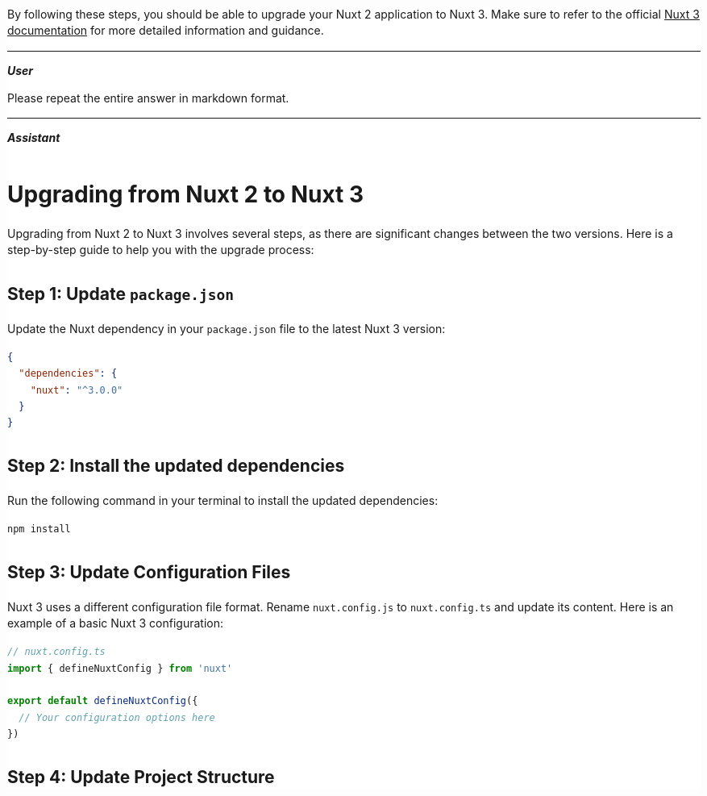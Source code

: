 By following these steps, you should be able to upgrade your Nuxt 2 application to Nuxt 3. Make sure to refer to the official [Nuxt 3 documentation](https://v3.nuxtjs.org) for more detailed information and guidance.

---

_**User**_

Please repeat the entire answer in markdown format.

---

_**Assistant**_

# Upgrading from Nuxt 2 to Nuxt 3

Upgrading from Nuxt 2 to Nuxt 3 involves several steps, as there are significant changes between the two versions. Here is a step-by-step guide to help you with the upgrade process:

## Step 1: Update `package.json`

Update the Nuxt dependency in your `package.json` file to the latest Nuxt 3 version:

```json
{
  "dependencies": {
    "nuxt": "^3.0.0"
  }
}
```

## Step 2: Install the updated dependencies

Run the following command in your terminal to install the updated dependencies:

```sh
npm install
```

## Step 3: Update Configuration Files

Nuxt 3 uses a different configuration file format. Rename `nuxt.config.js` to `nuxt.config.ts` and update its content. Here is an example of a basic Nuxt 3 configuration:

```ts
// nuxt.config.ts
import { defineNuxtConfig } from 'nuxt'

export default defineNuxtConfig({
  // Your configuration options here
})
```

## Step 4: Update Project Structure
